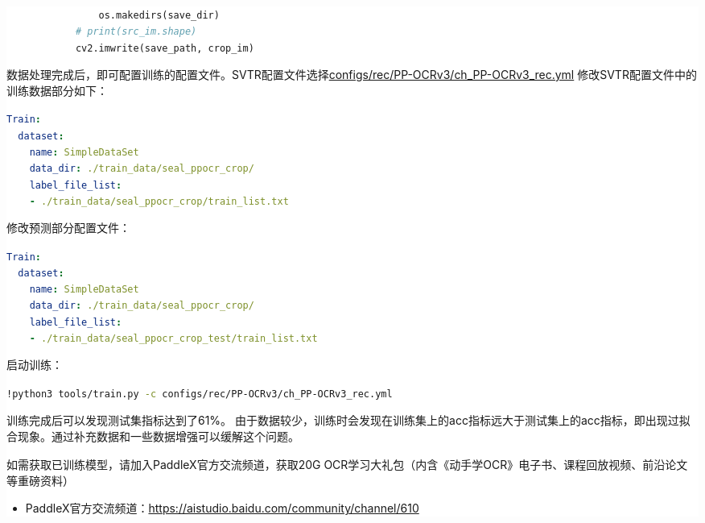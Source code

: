 ```python
                os.makedirs(save_dir)
            # print(src_im.shape)
            cv2.imwrite(save_path, crop_im)

```

数据处理完成后，即可配置训练的配置文件。SVTR配置文件选择[configs/rec/PP-OCRv3/ch_PP-OCRv3_rec.yml](https://github.com/PaddlePaddle/PaddleOCR/blob/release/2.6/configs/rec/PP-OCRv3/ch_PP-OCRv3_rec.yml)
修改SVTR配置文件中的训练数据部分如下：

```yaml
Train:
  dataset:
    name: SimpleDataSet
    data_dir: ./train_data/seal_ppocr_crop/
    label_file_list:
    - ./train_data/seal_ppocr_crop/train_list.txt
```

修改预测部分配置文件：

```yaml
Train:
  dataset:
    name: SimpleDataSet
    data_dir: ./train_data/seal_ppocr_crop/
    label_file_list:
    - ./train_data/seal_ppocr_crop_test/train_list.txt
```

启动训练：

```bash
!python3 tools/train.py -c configs/rec/PP-OCRv3/ch_PP-OCRv3_rec.yml

```

训练完成后可以发现测试集指标达到了61%。
由于数据较少，训练时会发现在训练集上的acc指标远大于测试集上的acc指标，即出现过拟合现象。通过补充数据和一些数据增强可以缓解这个问题。

如需获取已训练模型，请加入PaddleX官方交流频道，获取20G OCR学习大礼包（内含《动手学OCR》电子书、课程回放视频、前沿论文等重磅资料）

- PaddleX官方交流频道：<https://aistudio.baidu.com/community/channel/610>
